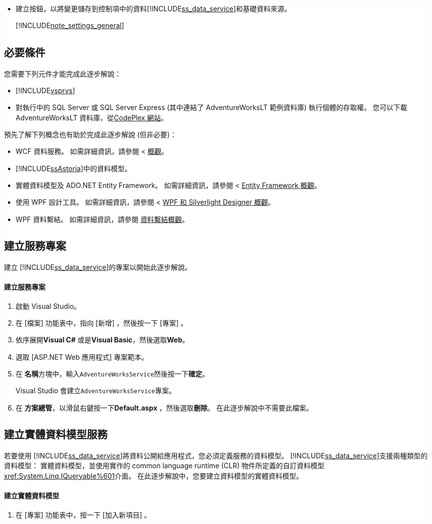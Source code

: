 -   建立按鈕，以將變更儲存到控制項中的資料[!INCLUDE[ss_data_service](../includes/ss-data-service-md.md)]和基礎資料來源。  
  
     [!INCLUDE[note_settings_general](../includes/note-settings-general-md.md)]  
  
## <a name="prerequisites"></a>必要條件  
 您需要下列元件才能完成此逐步解說：  
  
-   [!INCLUDE[vsprvs](../includes/vsprvs-md.md)]  
  
-   對執行中的 SQL Server 或 SQL Server Express (其中連結了 AdventureWorksLT 範例資料庫) 執行個體的存取權。 您可以下載 AdventureWorksLT 資料庫，從[CodePlex 網站](http://go.microsoft.com/fwlink/?linkid=87843)。  
  
 預先了解下列概念也有助於完成此逐步解說 (但非必要)：  
  
-   WCF 資料服務。 如需詳細資訊，請參閱 <<c0> [ 概觀](http://msdn.microsoft.com/library/7924cf94-c9a6-4015-afc9-f5d22b1743bb)。  
  
-   [!INCLUDE[ssAstoria](../includes/ssastoria-md.md)]中的資料模型。  
  
-   實體資料模型及 ADO.NET Entity Framework。 如需詳細資訊，請參閱 < [Entity Framework 概觀](http://msdn.microsoft.com/library/a2166b3d-d8ba-4a0a-8552-6ba1e3eaaee0)。  
  
-   使用 WPF 設計工具。 如需詳細資訊，請參閱 < [WPF 和 Silverlight Designer 概觀](http://msdn.microsoft.com/en-us/570b7a5c-0c86-4326-a371-c9b63378fc62)。  
  
-   WPF 資料繫結。 如需詳細資訊，請參閱 [資料繫結概觀](http://msdn.microsoft.com/library/c707c95f-7811-401d-956e-2fffd019a211)。  
  
## <a name="create-the-service-project"></a>建立服務專案  
 建立 [!INCLUDE[ss_data_service](../includes/ss-data-service-md.md)]的專案以開始此逐步解說。  
  
#### <a name="to-create-the-service-project"></a>建立服務專案  
  
1.  啟動 Visual Studio。  
  
2.  在 [檔案]  功能表中，指向 [新增] ，然後按一下 [專案] 。  
  
3.  依序展開**Visual C#** 或是**Visual Basic**，然後選取**Web**。  
  
4.  選取 [ASP.NET Web 應用程式] 專案範本。  
  
5.  在 **名稱**方塊中，輸入`AdventureWorksService`然後按一下**確定**。  
  
     Visual Studio 會建立`AdventureWorksService`專案。  
  
6.  在 **方案總管**，以滑鼠右鍵按一下**Default.aspx** ，然後選取**刪除**。 在此逐步解說中不需要此檔案。  
  
## <a name="create-an-entity-data-model-for-the-service"></a>建立實體資料模型服務  
 若要使用 [!INCLUDE[ss_data_service](../includes/ss-data-service-md.md)]將資料公開給應用程式，您必須定義服務的資料模型。 [!INCLUDE[ss_data_service](../includes/ss-data-service-md.md)]支援兩種類型的資料模型： 實體資料模型，並使用實作的 common language runtime (CLR) 物件所定義的自訂資料模型<xref:System.Linq.IQueryable%601>介面。 在此逐步解說中，您要建立資料模型的實體資料模型。  
  
#### <a name="to-create-an-entity-data-model"></a>建立實體資料模型  
  
1.  在 [專案]  功能表中，按一下 [加入新項目] 。  
  
